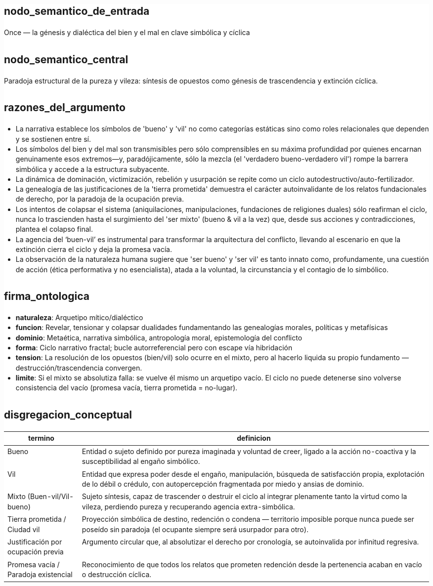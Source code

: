 ## nodo_semantico_de_entrada

Once — la génesis y dialéctica del bien y el mal en clave simbólica y cíclica

## nodo_semantico_central

Paradoja estructural de la pureza y vileza: síntesis de opuestos como génesis de trascendencia y extinción cíclica.

## razones_del_argumento

- La narrativa establece los símbolos de 'bueno' y 'vil' no como categorías estáticas sino como roles relacionales que dependen y se sostienen entre sí.
- Los símbolos del bien y del mal son transmisibles pero sólo comprensibles en su máxima profundidad por quienes encarnan genuinamente esos extremos—y, paradójicamente, sólo la mezcla (el 'verdadero bueno-verdadero vil') rompe la barrera simbólica y accede a la estructura subyacente.
- La dinámica de dominación, victimización, rebelión y usurpación se repite como un ciclo autodestructivo/auto-fertilizador.
- La genealogía de las justificaciones de la 'tierra prometida' demuestra el carácter autoinvalidante de los relatos fundacionales de derecho, por la paradoja de la ocupación previa.
- Los intentos de colapsar el sistema (aniquilaciones, manipulaciones, fundaciones de religiones duales) sólo reafirman el ciclo, nunca lo trascienden hasta el surgimiento del 'ser mixto' (bueno & vil a la vez) que, desde sus acciones y contradicciones, plantea el colapso final.
- La agencia del ‘buen-vil’ es instrumental para transformar la arquitectura del conflicto, llevando al escenario en que la extinción cierra el ciclo y deja la promesa vacía.
- La observación de la naturaleza humana sugiere que 'ser bueno' y 'ser vil' es tanto innato como, profundamente, una cuestión de acción (ética performativa y no esencialista), atada a la voluntad, la circunstancia y el contagio de lo simbólico.

## firma_ontologica

- **naturaleza**: Arquetipo mítico/dialéctico
- **funcion**: Revelar, tensionar y colapsar dualidades fundamentando las genealogías morales, políticas y metafísicas
- **dominio**: Metaética, narrativa simbólica, antropología moral, epistemología del conflicto
- **forma**: Ciclo narrativo fractal; bucle autorreferencial pero con escape vía hibridación
- **tension**: La resolución de los opuestos (bien/vil) solo ocurre en el mixto, pero al hacerlo liquida su propio fundamento — destrucción/trascendencia convergen.
- **limite**: Si el mixto se absolutiza falla: se vuelve él mismo un arquetipo vacío. El ciclo no puede detenerse sino volverse consistencia del vacío (promesa vacía, tierra prometida = no-lugar).

## disgregacion_conceptual

| termino | definicion |
| --- | --- |
| Bueno | Entidad o sujeto definido por pureza imaginada y voluntad de creer, ligado a la acción no-coactiva y la susceptibilidad al engaño simbólico. |
| Vil | Entidad que expresa poder desde el engaño, manipulación, búsqueda de satisfacción propia, explotación de lo débil o crédulo, con autopercepción fragmentada por miedo y ansias de dominio. |
| Mixto (Buen-vil/Vil-bueno) | Sujeto síntesis, capaz de trascender o destruir el ciclo al integrar plenamente tanto la virtud como la vileza, perdiendo pureza y recuperando agencia extra-simbólica. |
| Tierra prometida / Ciudad vil | Proyección simbólica de destino, redención o condena — territorio imposible porque nunca puede ser poseído sin paradoja (el ocupante siempre será usurpador para otro). |
| Justificación por ocupación previa | Argumento circular que, al absolutizar el derecho por cronología, se autoinvalida por infinitud regresiva. |
| Promesa vacía / Paradoja existencial | Reconocimiento de que todos los relatos que prometen redención desde la pertenencia acaban en vacío o destrucción cíclica. |
